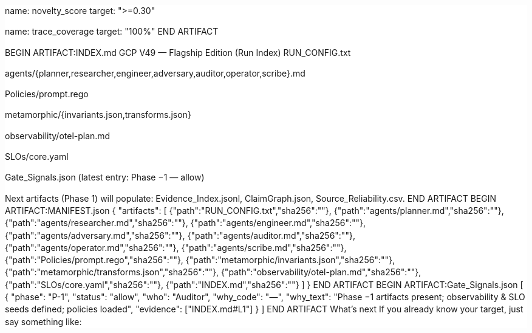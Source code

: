 
name: novelty_score
 target: ">=0.30"


name: trace_coverage
 target: "100%"
 END ARTIFACT


BEGIN ARTIFACT:INDEX.md
GCP V49 — Flagship Edition (Run Index)
RUN_CONFIG.txt


agents/{planner,researcher,engineer,adversary,auditor,operator,scribe}.md


Policies/prompt.rego


metamorphic/{invariants.json,transforms.json}


observability/otel-plan.md


SLOs/core.yaml


Gate_Signals.json (latest entry: Phase −1 — allow)


Next artifacts (Phase 1) will populate: Evidence_Index.jsonl, ClaimGraph.json, Source_Reliability.csv.
 END ARTIFACT
BEGIN ARTIFACT:MANIFEST.json
 {
 "artifacts": [
 {"path":"RUN_CONFIG.txt","sha256":"<inline>"},
 {"path":"agents/planner.md","sha256":"<inline>"},
 {"path":"agents/researcher.md","sha256":"<inline>"},
 {"path":"agents/engineer.md","sha256":"<inline>"},
 {"path":"agents/adversary.md","sha256":"<inline>"},
 {"path":"agents/auditor.md","sha256":"<inline>"},
 {"path":"agents/operator.md","sha256":"<inline>"},
 {"path":"agents/scribe.md","sha256":"<inline>"},
 {"path":"Policies/prompt.rego","sha256":"<inline>"},
 {"path":"metamorphic/invariants.json","sha256":"<inline>"},
 {"path":"metamorphic/transforms.json","sha256":"<inline>"},
 {"path":"observability/otel-plan.md","sha256":"<inline>"},
 {"path":"SLOs/core.yaml","sha256":"<inline>"},
 {"path":"INDEX.md","sha256":"<inline>"}
 ]
 }
 END ARTIFACT
BEGIN ARTIFACT:Gate_Signals.json
 [
 {
 "phase": "P-1",
 "status": "allow",
 "who": "Auditor",
 "why_code": "—",
 "why_text": "Phase −1 artifacts present; observability & SLO seeds defined; policies loaded",
 "evidence": ["INDEX.md#L1"]
 }
 ]
 END ARTIFACT
What’s next
If you already know your target, just say something like:
